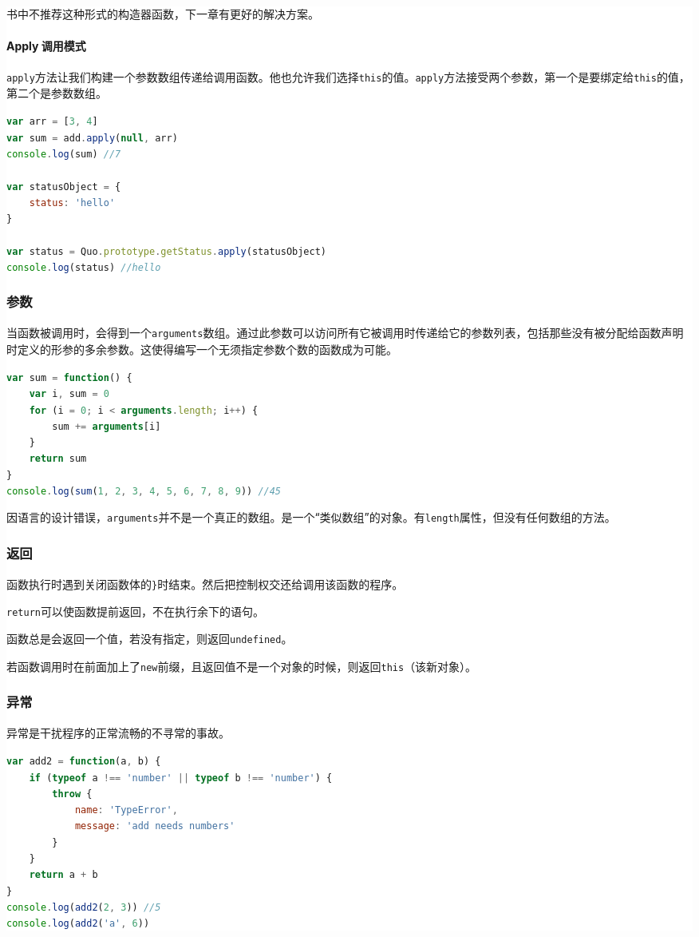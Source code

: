 书中不推荐这种形式的构造器函数，下一章有更好的解决方案。

#### Apply 调用模式

`apply`方法让我们构建一个参数数组传递给调用函数。他也允许我们选择`this`的值。`apply`方法接受两个参数，第一个是要绑定给`this`的值，第二个是参数数组。

```js
var arr = [3, 4]
var sum = add.apply(null, arr)
console.log(sum) //7

var statusObject = {
    status: 'hello'
}

var status = Quo.prototype.getStatus.apply(statusObject)
console.log(status) //hello
```

### 参数

当函数被调用时，会得到一个`arguments`数组。通过此参数可以访问所有它被调用时传递给它的参数列表，包括那些没有被分配给函数声明时定义的形参的多余参数。这使得编写一个无须指定参数个数的函数成为可能。

```js
var sum = function() {
    var i, sum = 0
    for (i = 0; i < arguments.length; i++) {
        sum += arguments[i]
    }
    return sum
}
console.log(sum(1, 2, 3, 4, 5, 6, 7, 8, 9)) //45
```

因语言的设计错误，`arguments`并不是一个真正的数组。是一个“类似数组”的对象。有`length`属性，但没有任何数组的方法。

### 返回

函数执行时遇到关闭函数体的`}`时结束。然后把控制权交还给调用该函数的程序。

`return`可以使函数提前返回，不在执行余下的语句。

函数总是会返回一个值，若没有指定，则返回`undefined`。

若函数调用时在前面加上了`new`前缀，且返回值不是一个对象的时候，则返回`this`（该新对象）。

### 异常

异常是干扰程序的正常流畅的不寻常的事故。

```js
var add2 = function(a, b) {
    if (typeof a !== 'number' || typeof b !== 'number') {
        throw {
            name: 'TypeError',
            message: 'add needs numbers'
        }
    }
    return a + b
}
console.log(add2(2, 3)) //5
console.log(add2('a', 6))
```
